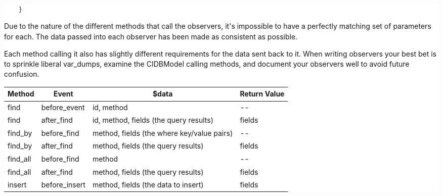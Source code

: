 ```
	}
```

Due to the nature of the different methods that call the observers, it's impossible to have a perfectly matching set of parameters for each. The data passed into each observer has been made as consistent as possible. 

Each method calling it also has slightly different requirements for the data sent back to it. When writing observers your best bet is to sprinkle liberal var_dumps, examine the CIDBModel calling methods, and document your observers well to avoid future confusion.

<table>
	<thead>
		<tr>
			<th>Method</th>
			<th>Event</th>
			<th>$data</th>
			<th>Return Value</th>
		</tr>
	</thead>
	<tbody>
		<tr>
			<td>find</td>
			<td>before_event</td>
			<td>id, method</td>
			<td>--</td>
		</tr>
		<tr>
			<td>find</td>
			<td>after_find</td>
			<td>id, method, fields (the query results)</td>
			<td>fields</td>
		</tr>
		<tr>
			<td>find_by</td>
			<td>before_find</td>
			<td>method, fields (the where key/value pairs)</td>
			<td>--</td>
		</tr>
		<tr>
			<td>find_by</td>
			<td>after_find</td>
			<td>method, fields (the query results)</td>
			<td>fields</td>
		</tr>
		<tr>
			<td>find_all</td>
			<td>before_find</td>
			<td>method</td>
			<td>--</td>
		</tr>
		<tr>
			<td>find_all</td>
			<td>after_find</td>
			<td>method, fields (the query results)</td>
			<td>fields</td>
		</tr>
		<tr>
			<td>insert</td>
			<td>before_insert</td>
			<td>method, fields (the data to insert)</td>
			<td>fields</td>
		</tr>
		<tr>